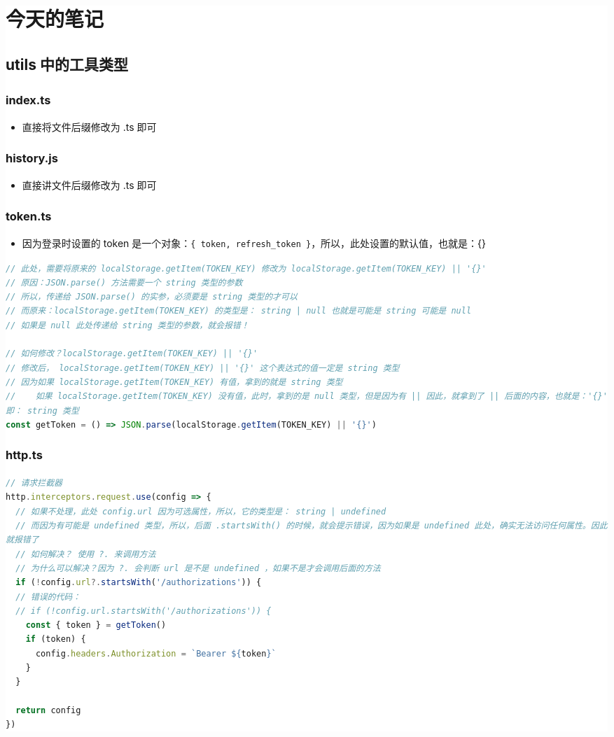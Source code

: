 # 今天的笔记

## utils 中的工具类型

### index.ts

- 直接将文件后缀修改为 .ts 即可

### history.js

- 直接讲文件后缀修改为 .ts 即可

### token.ts

- 因为登录时设置的 token 是一个对象：`{ token, refresh_token }`，所以，此处设置的默认值，也就是：{}

```ts
// 此处，需要将原来的 localStorage.getItem(TOKEN_KEY) 修改为 localStorage.getItem(TOKEN_KEY) || '{}'
// 原因：JSON.parse() 方法需要一个 string 类型的参数
// 所以，传递给 JSON.parse() 的实参，必须要是 string 类型的才可以
// 而原来：localStorage.getItem(TOKEN_KEY) 的类型是： string | null 也就是可能是 string 可能是 null
// 如果是 null 此处传递给 string 类型的参数，就会报错！

// 如何修改？localStorage.getItem(TOKEN_KEY) || '{}'
// 修改后， localStorage.getItem(TOKEN_KEY) || '{}' 这个表达式的值一定是 string 类型
// 因为如果 localStorage.getItem(TOKEN_KEY) 有值，拿到的就是 string 类型
//    如果 localStorage.getItem(TOKEN_KEY) 没有值，此时，拿到的是 null 类型，但是因为有 || 因此，就拿到了 || 后面的内容，也就是：'{}' 即： string 类型
const getToken = () => JSON.parse(localStorage.getItem(TOKEN_KEY) || '{}')
```

### http.ts

```ts
// 请求拦截器
http.interceptors.request.use(config => {
  // 如果不处理，此处 config.url 因为可选属性，所以，它的类型是： string | undefined
  // 而因为有可能是 undefined 类型，所以，后面 .startsWith() 的时候，就会提示错误，因为如果是 undefined 此处，确实无法访问任何属性。因此就报错了
  // 如何解决？ 使用 ?. 来调用方法
  // 为什么可以解决？因为 ?. 会判断 url 是不是 undefined ，如果不是才会调用后面的方法
  if (!config.url?.startsWith('/authorizations')) {
  // 错误的代码：
  // if (!config.url.startsWith('/authorizations')) {
    const { token } = getToken()
    if (token) {
      config.headers.Authorization = `Bearer ${token}`
    }
  }

  return config
})
```
